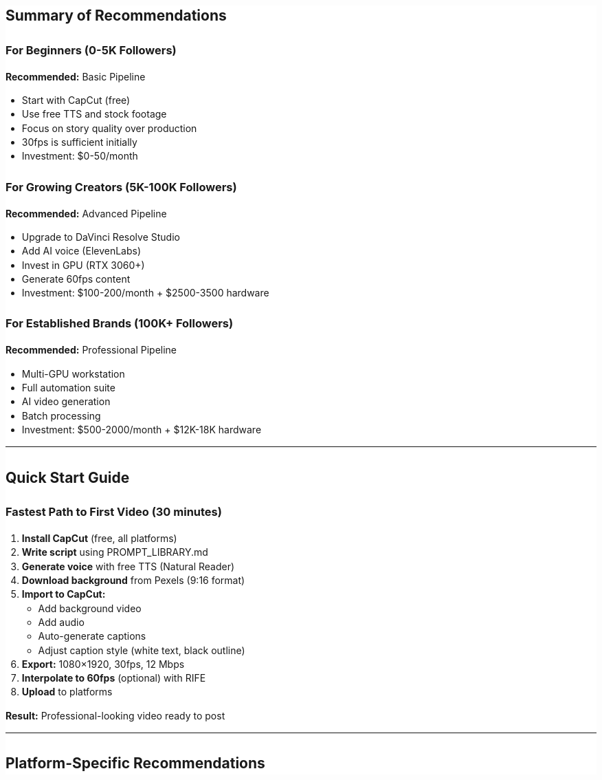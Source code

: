 
## Summary of Recommendations

### For Beginners (0-5K Followers)
**Recommended:** Basic Pipeline
- Start with CapCut (free)
- Use free TTS and stock footage
- Focus on story quality over production
- 30fps is sufficient initially
- Investment: $0-50/month

### For Growing Creators (5K-100K Followers)
**Recommended:** Advanced Pipeline
- Upgrade to DaVinci Resolve Studio
- Add AI voice (ElevenLabs)
- Invest in GPU (RTX 3060+)
- Generate 60fps content
- Investment: $100-200/month + $2500-3500 hardware

### For Established Brands (100K+ Followers)
**Recommended:** Professional Pipeline
- Multi-GPU workstation
- Full automation suite
- AI video generation
- Batch processing
- Investment: $500-2000/month + $12K-18K hardware

---

## Quick Start Guide

### Fastest Path to First Video (30 minutes)

1. **Install CapCut** (free, all platforms)
2. **Write script** using PROMPT_LIBRARY.md
3. **Generate voice** with free TTS (Natural Reader)
4. **Download background** from Pexels (9:16 format)
5. **Import to CapCut:**
   - Add background video
   - Add audio
   - Auto-generate captions
   - Adjust caption style (white text, black outline)
6. **Export:** 1080×1920, 30fps, 12 Mbps
7. **Interpolate to 60fps** (optional) with RIFE
8. **Upload** to platforms

**Result:** Professional-looking video ready to post

---

## Platform-Specific Recommendations
